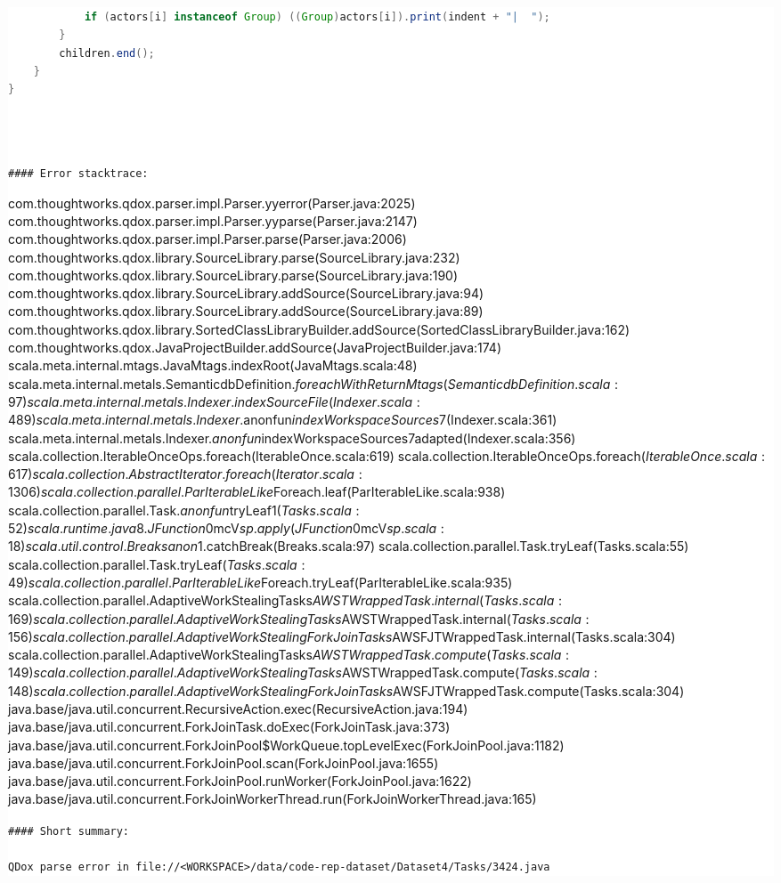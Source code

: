 ```java
			if (actors[i] instanceof Group) ((Group)actors[i]).print(indent + "|  ");
		}
		children.end();
	}
}
```

```



#### Error stacktrace:

```
com.thoughtworks.qdox.parser.impl.Parser.yyerror(Parser.java:2025)
	com.thoughtworks.qdox.parser.impl.Parser.yyparse(Parser.java:2147)
	com.thoughtworks.qdox.parser.impl.Parser.parse(Parser.java:2006)
	com.thoughtworks.qdox.library.SourceLibrary.parse(SourceLibrary.java:232)
	com.thoughtworks.qdox.library.SourceLibrary.parse(SourceLibrary.java:190)
	com.thoughtworks.qdox.library.SourceLibrary.addSource(SourceLibrary.java:94)
	com.thoughtworks.qdox.library.SourceLibrary.addSource(SourceLibrary.java:89)
	com.thoughtworks.qdox.library.SortedClassLibraryBuilder.addSource(SortedClassLibraryBuilder.java:162)
	com.thoughtworks.qdox.JavaProjectBuilder.addSource(JavaProjectBuilder.java:174)
	scala.meta.internal.mtags.JavaMtags.indexRoot(JavaMtags.scala:48)
	scala.meta.internal.metals.SemanticdbDefinition$.foreachWithReturnMtags(SemanticdbDefinition.scala:97)
	scala.meta.internal.metals.Indexer.indexSourceFile(Indexer.scala:489)
	scala.meta.internal.metals.Indexer.$anonfun$indexWorkspaceSources$7(Indexer.scala:361)
	scala.meta.internal.metals.Indexer.$anonfun$indexWorkspaceSources$7$adapted(Indexer.scala:356)
	scala.collection.IterableOnceOps.foreach(IterableOnce.scala:619)
	scala.collection.IterableOnceOps.foreach$(IterableOnce.scala:617)
	scala.collection.AbstractIterator.foreach(Iterator.scala:1306)
	scala.collection.parallel.ParIterableLike$Foreach.leaf(ParIterableLike.scala:938)
	scala.collection.parallel.Task.$anonfun$tryLeaf$1(Tasks.scala:52)
	scala.runtime.java8.JFunction0$mcV$sp.apply(JFunction0$mcV$sp.scala:18)
	scala.util.control.Breaks$$anon$1.catchBreak(Breaks.scala:97)
	scala.collection.parallel.Task.tryLeaf(Tasks.scala:55)
	scala.collection.parallel.Task.tryLeaf$(Tasks.scala:49)
	scala.collection.parallel.ParIterableLike$Foreach.tryLeaf(ParIterableLike.scala:935)
	scala.collection.parallel.AdaptiveWorkStealingTasks$AWSTWrappedTask.internal(Tasks.scala:169)
	scala.collection.parallel.AdaptiveWorkStealingTasks$AWSTWrappedTask.internal$(Tasks.scala:156)
	scala.collection.parallel.AdaptiveWorkStealingForkJoinTasks$AWSFJTWrappedTask.internal(Tasks.scala:304)
	scala.collection.parallel.AdaptiveWorkStealingTasks$AWSTWrappedTask.compute(Tasks.scala:149)
	scala.collection.parallel.AdaptiveWorkStealingTasks$AWSTWrappedTask.compute$(Tasks.scala:148)
	scala.collection.parallel.AdaptiveWorkStealingForkJoinTasks$AWSFJTWrappedTask.compute(Tasks.scala:304)
	java.base/java.util.concurrent.RecursiveAction.exec(RecursiveAction.java:194)
	java.base/java.util.concurrent.ForkJoinTask.doExec(ForkJoinTask.java:373)
	java.base/java.util.concurrent.ForkJoinPool$WorkQueue.topLevelExec(ForkJoinPool.java:1182)
	java.base/java.util.concurrent.ForkJoinPool.scan(ForkJoinPool.java:1655)
	java.base/java.util.concurrent.ForkJoinPool.runWorker(ForkJoinPool.java:1622)
	java.base/java.util.concurrent.ForkJoinWorkerThread.run(ForkJoinWorkerThread.java:165)
```
#### Short summary: 

QDox parse error in file://<WORKSPACE>/data/code-rep-dataset/Dataset4/Tasks/3424.java